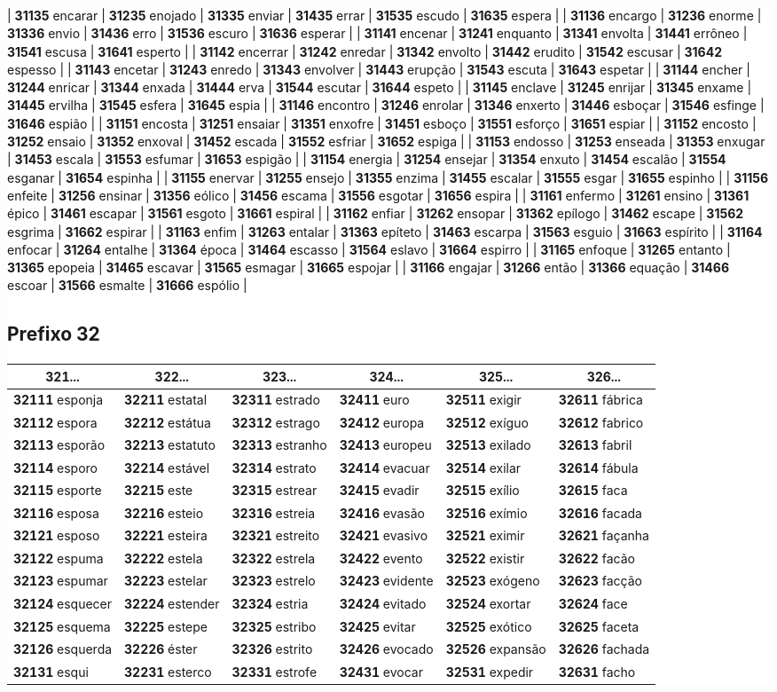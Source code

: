 | **31135** encarar | **31235** enojado | **31335** enviar | **31435** errar | **31535** escudo | **31635** espera |
| **31136** encargo | **31236** enorme | **31336** envio | **31436** erro | **31536** escuro | **31636** esperar |
| **31141** encenar | **31241** enquanto | **31341** envolta | **31441** errôneo | **31541** escusa | **31641** esperto |
| **31142** encerrar | **31242** enredar | **31342** envolto | **31442** erudito | **31542** escusar | **31642** espesso |
| **31143** encetar | **31243** enredo | **31343** envolver | **31443** erupção | **31543** escuta | **31643** espetar |
| **31144** encher | **31244** enricar | **31344** enxada | **31444** erva | **31544** escutar | **31644** espeto |
| **31145** enclave | **31245** enrijar | **31345** enxame | **31445** ervilha | **31545** esfera | **31645** espia |
| **31146** encontro | **31246** enrolar | **31346** enxerto | **31446** esboçar | **31546** esfinge | **31646** espião |
| **31151** encosta | **31251** ensaiar | **31351** enxofre | **31451** esboço | **31551** esforço | **31651** espiar |
| **31152** encosto | **31252** ensaio | **31352** enxoval | **31452** escada | **31552** esfriar | **31652** espiga |
| **31153** endosso | **31253** enseada | **31353** enxugar | **31453** escala | **31553** esfumar | **31653** espigão |
| **31154** energia | **31254** ensejar | **31354** enxuto | **31454** escalão | **31554** esganar | **31654** espinha |
| **31155** enervar | **31255** ensejo | **31355** enzima | **31455** escalar | **31555** esgar | **31655** espinho |
| **31156** enfeite | **31256** ensinar | **31356** eólico | **31456** escama | **31556** esgotar | **31656** espira |
| **31161** enfermo | **31261** ensino | **31361** épico | **31461** escapar | **31561** esgoto | **31661** espiral |
| **31162** enfiar | **31262** ensopar | **31362** epílogo | **31462** escape | **31562** esgrima | **31662** espirar |
| **31163** enfim | **31263** entalar | **31363** epíteto | **31463** escarpa | **31563** esguio | **31663** espírito |
| **31164** enfocar | **31264** entalhe | **31364** época | **31464** escasso | **31564** eslavo | **31664** espirro |
| **31165** enfoque | **31265** entanto | **31365** epopeia | **31465** escavar | **31565** esmagar | **31665** espojar |
| **31166** engajar | **31266** então | **31366** equação | **31466** escoar | **31566** esmalte | **31666** espólio |



## Prefixo 32

| **321...**  | **322...**  | **323...**  | **324...**  | **325...**  | **326...**  
|-----|-----|-----|-----|-----|-----
| **32111** esponja | **32211** estatal | **32311** estrado | **32411** euro | **32511** exigir | **32611** fábrica |
| **32112** espora | **32212** estátua | **32312** estrago | **32412** europa | **32512** exíguo | **32612** fabrico |
| **32113** esporão | **32213** estatuto | **32313** estranho | **32413** europeu | **32513** exilado | **32613** fabril |
| **32114** esporo | **32214** estável | **32314** estrato | **32414** evacuar | **32514** exilar | **32614** fábula |
| **32115** esporte | **32215** este | **32315** estrear | **32415** evadir | **32515** exílio | **32615** faca |
| **32116** esposa | **32216** esteio | **32316** estreia | **32416** evasão | **32516** exímio | **32616** facada |
| **32121** esposo | **32221** esteira | **32321** estreito | **32421** evasivo | **32521** eximir | **32621** façanha |
| **32122** espuma | **32222** estela | **32322** estrela | **32422** evento | **32522** existir | **32622** facão |
| **32123** espumar | **32223** estelar | **32323** estrelo | **32423** evidente | **32523** exógeno | **32623** facção |
| **32124** esquecer | **32224** estender | **32324** estria | **32424** evitado | **32524** exortar | **32624** face |
| **32125** esquema | **32225** estepe | **32325** estribo | **32425** evitar | **32525** exótico | **32625** faceta |
| **32126** esquerda | **32226** éster | **32326** estrito | **32426** evocado | **32526** expansão | **32626** fachada |
| **32131** esqui | **32231** esterco | **32331** estrofe | **32431** evocar | **32531** expedir | **32631** facho |